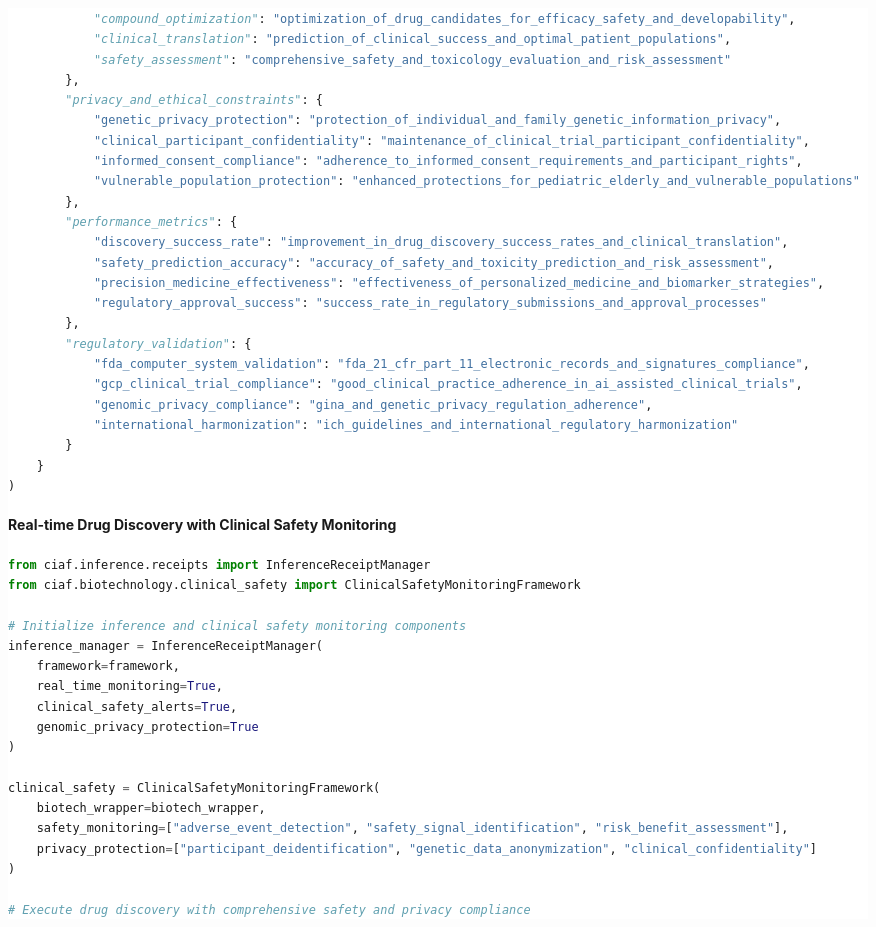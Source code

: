 ```python
            "compound_optimization": "optimization_of_drug_candidates_for_efficacy_safety_and_developability",
            "clinical_translation": "prediction_of_clinical_success_and_optimal_patient_populations",
            "safety_assessment": "comprehensive_safety_and_toxicology_evaluation_and_risk_assessment"
        },
        "privacy_and_ethical_constraints": {
            "genetic_privacy_protection": "protection_of_individual_and_family_genetic_information_privacy",
            "clinical_participant_confidentiality": "maintenance_of_clinical_trial_participant_confidentiality",
            "informed_consent_compliance": "adherence_to_informed_consent_requirements_and_participant_rights",
            "vulnerable_population_protection": "enhanced_protections_for_pediatric_elderly_and_vulnerable_populations"
        },
        "performance_metrics": {
            "discovery_success_rate": "improvement_in_drug_discovery_success_rates_and_clinical_translation",
            "safety_prediction_accuracy": "accuracy_of_safety_and_toxicity_prediction_and_risk_assessment",
            "precision_medicine_effectiveness": "effectiveness_of_personalized_medicine_and_biomarker_strategies",
            "regulatory_approval_success": "success_rate_in_regulatory_submissions_and_approval_processes"
        },
        "regulatory_validation": {
            "fda_computer_system_validation": "fda_21_cfr_part_11_electronic_records_and_signatures_compliance",
            "gcp_clinical_trial_compliance": "good_clinical_practice_adherence_in_ai_assisted_clinical_trials",
            "genomic_privacy_compliance": "gina_and_genetic_privacy_regulation_adherence",
            "international_harmonization": "ich_guidelines_and_international_regulatory_harmonization"
        }
    }
)
```

#### Real-time Drug Discovery with Clinical Safety Monitoring

```python
from ciaf.inference.receipts import InferenceReceiptManager
from ciaf.biotechnology.clinical_safety import ClinicalSafetyMonitoringFramework

# Initialize inference and clinical safety monitoring components
inference_manager = InferenceReceiptManager(
    framework=framework,
    real_time_monitoring=True,
    clinical_safety_alerts=True,
    genomic_privacy_protection=True
)

clinical_safety = ClinicalSafetyMonitoringFramework(
    biotech_wrapper=biotech_wrapper,
    safety_monitoring=["adverse_event_detection", "safety_signal_identification", "risk_benefit_assessment"],
    privacy_protection=["participant_deidentification", "genetic_data_anonymization", "clinical_confidentiality"]
)

# Execute drug discovery with comprehensive safety and privacy compliance
```
